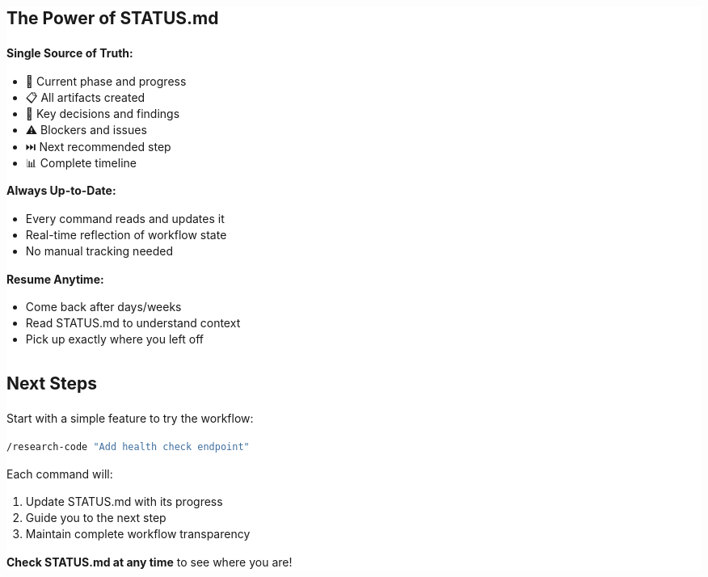 ## The Power of STATUS.md

**Single Source of Truth:**

- 📍 Current phase and progress
- 📋 All artifacts created
- 🔑 Key decisions and findings
- ⚠️ Blockers and issues
- ⏭️ Next recommended step
- 📊 Complete timeline

**Always Up-to-Date:**

- Every command reads and updates it
- Real-time reflection of workflow state
- No manual tracking needed

**Resume Anytime:**

- Come back after days/weeks
- Read STATUS.md to understand context
- Pick up exactly where you left off

## Next Steps

Start with a simple feature to try the workflow:

```bash
/research-code "Add health check endpoint"
```

Each command will:

1. Update STATUS.md with its progress
2. Guide you to the next step
3. Maintain complete workflow transparency

**Check STATUS.md at any time** to see where you are!
